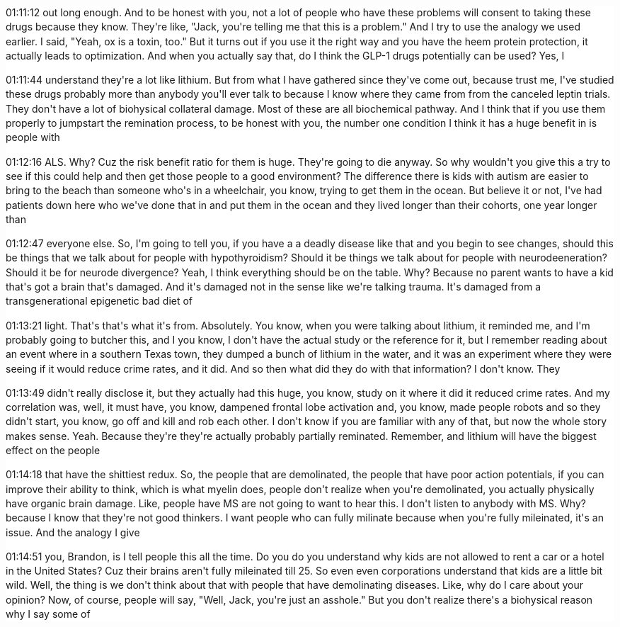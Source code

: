 01:11:12	out long enough. And to be honest with you, not a lot of people who have these problems will consent to taking these drugs because they know. They're like, "Jack, you're telling me that this is a problem." And I try to use the analogy we used earlier. I said, "Yeah, ox is a toxin, too." But it turns out if you use it the right way and you have the heem protein protection, it actually leads to optimization. And when you actually say that, do I think the GLP-1 drugs potentially can be used? Yes, I

01:11:44	understand they're a lot like lithium. But from what I have gathered since they've come out, because trust me, I've studied these drugs probably more than anybody you'll ever talk to because I know where they came from from the canceled leptin trials. They don't have a lot of biohysical collateral damage. Most of these are all biochemical pathway. And I think that if you use them properly to jumpstart the remination process, to be honest with you, the number one condition I think it has a huge benefit in is people with

01:12:16	ALS. Why? Cuz the risk benefit ratio for them is huge. They're going to die anyway. So why wouldn't you give this a try to see if this could help and then get those people to a good environment? The difference there is kids with autism are easier to bring to the beach than someone who's in a wheelchair, you know, trying to get them in the ocean. But believe it or not, I've had patients down here who we've done that in and put them in the ocean and they lived longer than their cohorts, one year longer than

01:12:47	everyone else. So, I'm going to tell you, if you have a a deadly disease like that and you begin to see changes, should this be things that we talk about for people with hypothyroidism? Should it be things we talk about for people with neurodeeneration? Should it be for neurode divergence? Yeah, I think everything should be on the table. Why? Because no parent wants to have a kid that's got a brain that's damaged. And it's damaged not in the sense like we're talking trauma. It's damaged from a transgenerational epigenetic bad diet of

01:13:21	light. That's that's what it's from. Absolutely. You know, when you were talking about lithium, it reminded me, and I'm probably going to butcher this, and I you know, I don't have the actual study or the reference for it, but I remember reading about an event where in a southern Texas town, they dumped a bunch of lithium in the water, and it was an experiment where they were seeing if it would reduce crime rates, and it did. And so then what did they do with that information? I don't know. They

01:13:49	didn't really disclose it, but they actually had this huge, you know, study on it where it did it reduced crime rates. And my correlation was, well, it must have, you know, dampened frontal lobe activation and, you know, made people robots and so they didn't start, you know, go off and kill and rob each other. I don't know if you are familiar with any of that, but now the whole story makes sense. Yeah. Because they're they're actually probably partially reminated. Remember, and lithium will have the biggest effect on the people

01:14:18	that have the shittiest redux. So, the people that are demolinated, the people that have poor action potentials, if you can improve their ability to think, which is what myelin does, people don't realize when you're demolinated, you actually physically have organic brain damage. Like, people have MS are not going to want to hear this. I don't listen to anybody with MS. Why? because I know that they're not good thinkers. I want people who can fully milinate because when you're fully mileinated, it's an issue. And the analogy I give

01:14:51	you, Brandon, is I tell people this all the time. Do you do you understand why kids are not allowed to rent a car or a hotel in the United States? Cuz their brains aren't fully mileinated till 25. So even even corporations understand that kids are a little bit wild. Well, the thing is we don't think about that with people that have demolinating diseases. Like, why do I care about your opinion? Now, of course, people will say, "Well, Jack, you're just an asshole." But you don't realize there's a biohysical reason why I say some of
